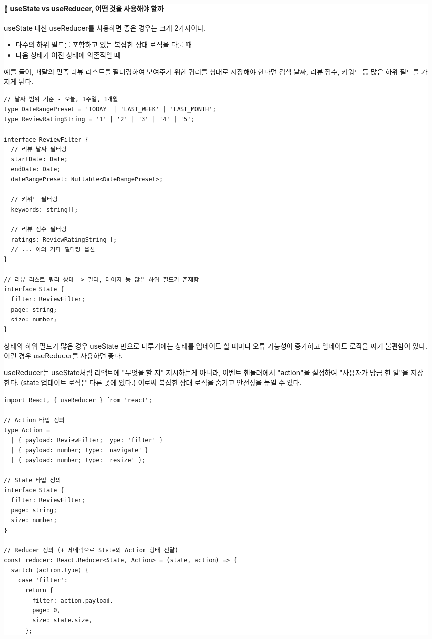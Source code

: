 #### 👣 useState vs useReducer, 어떤 것을 사용해야 할까

useState 대신 useReducer를 사용하면 좋은 경우는 크게 2가지이다.

- 다수의 하위 필드를 포함하고 있는 복잡한 상태 로직을 다룰 때
- 다음 상태가 이전 상태에 의존적일 때

예를 들어, 배달의 민족 리뷰 리스트를 필터링하여 보여주기 위한 쿼리를 상태로 저장해야 한다면 검색 날짜, 리뷰 점수, 키워드 등 많은 하위 필드를 가지게 된다.

```tsx
// 날짜 범위 기준 - 오늘, 1주일, 1개월
type DateRangePreset = 'TODAY' | 'LAST_WEEK' | 'LAST_MONTH';
type ReviewRatingString = '1' | '2' | '3' | '4' | '5';

interface ReviewFilter {
  // 리뷰 날짜 필터링
  startDate: Date;
  endDate: Date;
  dateRangePreset: Nullable<DateRangePreset>;

  // 키워드 필터링
  keywords: string[];

  // 리뷰 점수 필터링
  ratings: ReviewRatingString[];
  // ... 이외 기타 필터링 옵션
}

// 리뷰 리스트 쿼리 상태 -> 필터, 페이지 등 많은 하위 필드가 존재함
interface State {
  filter: ReviewFilter;
  page: string;
  size: number;
}
```

상태의 하위 필드가 많은 경우 useState 만으로 다루기에는 상태를 업데이트 할 때마다 오류 가능성이 증가하고 업데이트 로직을 짜기 불편함이 있다. 이런 경우 useReducer를 사용하면 좋다.

useReducer는 useState처럼 리액트에 "무엇을 할 지" 지시하는게 아니라, 이벤트 핸들러에서 "action"을 설정하여 "사용자가 방금 한 일"을 저장한다. (state 업데이트 로직은 다른 곳에 있다.) 이로써 복잡한 상태 로직을 숨기고 안전성을 높일 수 있다.

```tsx
import React, { useReducer } from 'react';

// Action 타입 정의
type Action =
  | { payload: ReviewFilter; type: 'filter' }
  | { payload: number; type: 'navigate' }
  | { payload: number; type: 'resize' };

// State 타입 정의 
interface State {
  filter: ReviewFilter;
  page: string;
  size: number;
}

// Reducer 정의 (+ 제네릭으로 State와 Action 형태 전달)
const reducer: React.Reducer<State, Action> = (state, action) => {
  switch (action.type) {
    case 'filter':
      return {
        filter: action.payload,
        page: 0,
        size: state.size,
      };
```